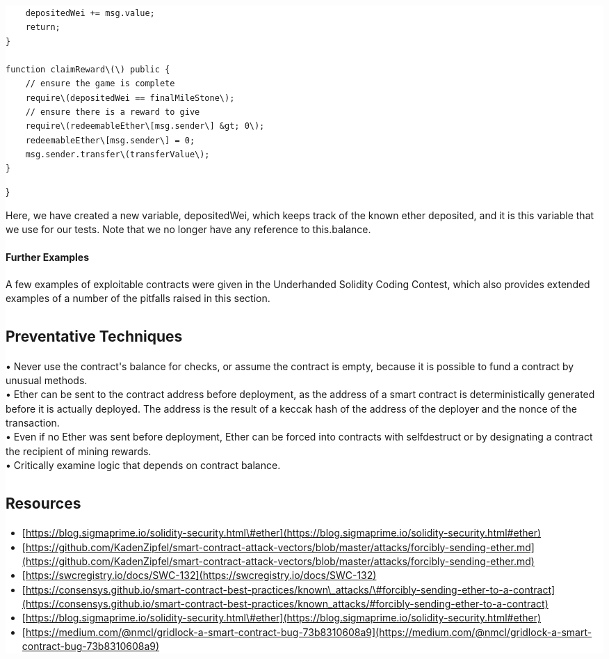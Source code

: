         depositedWei += msg.value;  
        return;  
    }

    function claimReward\(\) public {  
        // ensure the game is complete  
        require\(depositedWei == finalMileStone\);  
        // ensure there is a reward to give  
        require\(redeemableEther\[msg.sender\] &gt; 0\);  
        redeemableEther\[msg.sender\] = 0;  
        msg.sender.transfer\(transferValue\);  
    }  
 }

Here, we have created a new variable, depositedWei, which keeps track of the known ether deposited, and it is this variable that we use for our tests. Note that we no longer have any reference to this.balance.

#### Further Examples

A few examples of exploitable contracts were given in the Underhanded Solidity Coding Contest, which also provides extended examples of a number of the pitfalls raised in this section.

## Preventative Techniques

• Never use the contract's balance for checks, or assume the contract is empty, because it is possible to fund a contract by unusual methods.  
• Ether can be sent to the contract address before deployment, as the address of a smart contract is deterministically generated before it is actually deployed. The address is the result of a keccak hash of the address of the deployer and the nonce of the transaction.  
• Even if no Ether was sent before deployment, Ether can be forced into contracts with selfdestruct or by designating a contract the recipient of mining rewards.  
• Critically examine logic that depends on contract balance.

## Resources

* [https://blog.sigmaprime.io/solidity-security.html\#ether](https://blog.sigmaprime.io/solidity-security.html#ether)
* [https://github.com/KadenZipfel/smart-contract-attack-vectors/blob/master/attacks/forcibly-sending-ether.md](https://github.com/KadenZipfel/smart-contract-attack-vectors/blob/master/attacks/forcibly-sending-ether.md)
* [https://swcregistry.io/docs/SWC-132](https://swcregistry.io/docs/SWC-132)
* [https://consensys.github.io/smart-contract-best-practices/known\_attacks/\#forcibly-sending-ether-to-a-contract](https://consensys.github.io/smart-contract-best-practices/known_attacks/#forcibly-sending-ether-to-a-contract)
* [https://blog.sigmaprime.io/solidity-security.html\#ether](https://blog.sigmaprime.io/solidity-security.html#ether)
* [https://medium.com/@nmcl/gridlock-a-smart-contract-bug-73b8310608a9](https://medium.com/@nmcl/gridlock-a-smart-contract-bug-73b8310608a9)

